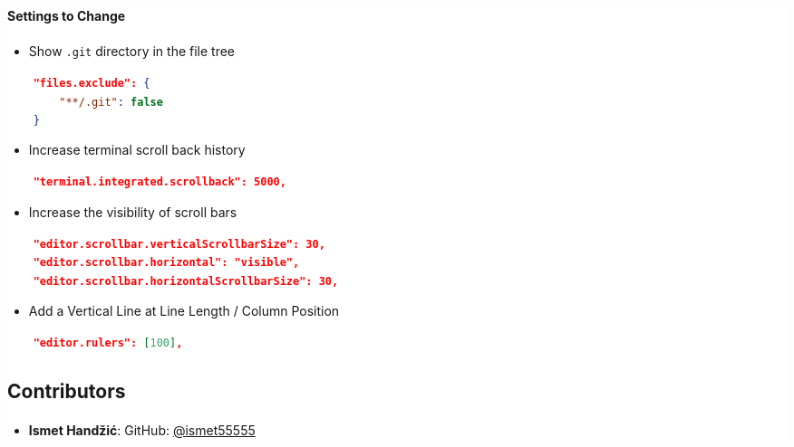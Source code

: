 #### Settings to Change

- Show `.git` directory in the file tree
```json
    "files.exclude": {
        "**/.git": false
    }
```

- Increase terminal scroll back history
```json
    "terminal.integrated.scrollback": 5000,
```

- Increase the visibility of scroll bars
```json
    "editor.scrollbar.verticalScrollbarSize": 30,
    "editor.scrollbar.horizontal": "visible",
    "editor.scrollbar.horizontalScrollbarSize": 30,
```

- Add a Vertical Line at Line Length / Column Position
```json
    "editor.rulers": [100],
```


## Contributors

- **Ismet Handžić**: GitHub: [@ismet55555](https://github.com/ismet55555)
